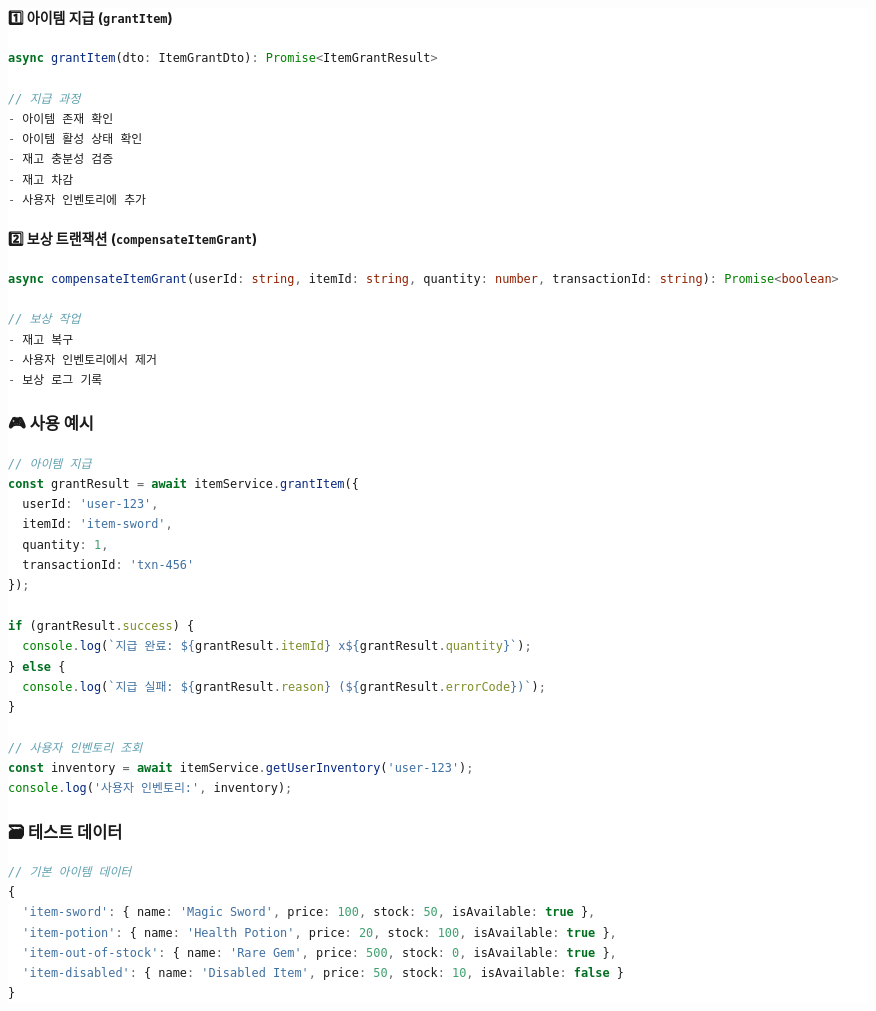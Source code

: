 #### 1️⃣ **아이템 지급** (`grantItem`)
```typescript
async grantItem(dto: ItemGrantDto): Promise<ItemGrantResult>

// 지급 과정
- 아이템 존재 확인
- 아이템 활성 상태 확인
- 재고 충분성 검증
- 재고 차감
- 사용자 인벤토리에 추가
```

#### 2️⃣ **보상 트랜잭션** (`compensateItemGrant`)
```typescript
async compensateItemGrant(userId: string, itemId: string, quantity: number, transactionId: string): Promise<boolean>

// 보상 작업
- 재고 복구
- 사용자 인벤토리에서 제거
- 보상 로그 기록
```

### 🎮 **사용 예시**

```typescript
// 아이템 지급
const grantResult = await itemService.grantItem({
  userId: 'user-123',
  itemId: 'item-sword',
  quantity: 1,
  transactionId: 'txn-456'
});

if (grantResult.success) {
  console.log(`지급 완료: ${grantResult.itemId} x${grantResult.quantity}`);
} else {
  console.log(`지급 실패: ${grantResult.reason} (${grantResult.errorCode})`);
}

// 사용자 인벤토리 조회
const inventory = await itemService.getUserInventory('user-123');
console.log('사용자 인벤토리:', inventory);
```

### 🗃️ **테스트 데이터**

```typescript
// 기본 아이템 데이터
{
  'item-sword': { name: 'Magic Sword', price: 100, stock: 50, isAvailable: true },
  'item-potion': { name: 'Health Potion', price: 20, stock: 100, isAvailable: true },
  'item-out-of-stock': { name: 'Rare Gem', price: 500, stock: 0, isAvailable: true },
  'item-disabled': { name: 'Disabled Item', price: 50, stock: 10, isAvailable: false }
}
```

